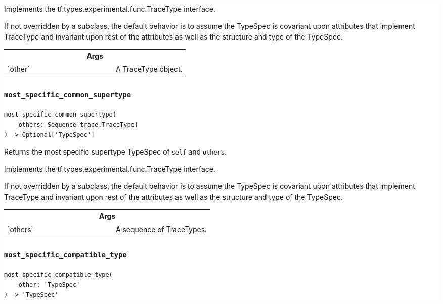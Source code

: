 Implements the tf.types.experimental.func.TraceType interface.

If not overridden by a subclass, the default behavior is to assume the TypeSpec
is covariant upon attributes that implement TraceType and invariant upon rest of
the attributes as well as the structure and type of the TypeSpec.



 <table class="responsive fixed orange">
<colgroup><col width="214px"><col></colgroup>
<tr><th colspan="2">Args</th></tr>

<tr>
<td>
`other`
</td>
<td>
A TraceType object.
</td>
</tr>
</table>

<h3 id="most_specific_common_supertype"><code>most_specific_common_supertype</code></h3>

<pre class="devsite-click-to-copy prettyprint lang-py tfo-signature-link">
<code>most_specific_common_supertype(
    others: Sequence[trace.TraceType]
) -> Optional['TypeSpec']
</code></pre>

Returns the most specific supertype TypeSpec of `self` and `others`.

Implements the tf.types.experimental.func.TraceType interface.

If not overridden by a subclass, the default behavior is to assume the TypeSpec
is covariant upon attributes that implement TraceType and invariant upon rest of
the attributes as well as the structure and type of the TypeSpec.



 <table class="responsive fixed orange">
<colgroup><col width="214px"><col></colgroup>
<tr><th colspan="2">Args</th></tr>

<tr>
<td>
`others`
</td>
<td>
A sequence of TraceTypes.
</td>
</tr>
</table>

<h3 id="most_specific_compatible_type"><code>most_specific_compatible_type</code></h3>

<pre class="devsite-click-to-copy prettyprint lang-py tfo-signature-link">
<code>most_specific_compatible_type(
    other: 'TypeSpec'
) -> 'TypeSpec'
</code></pre>

